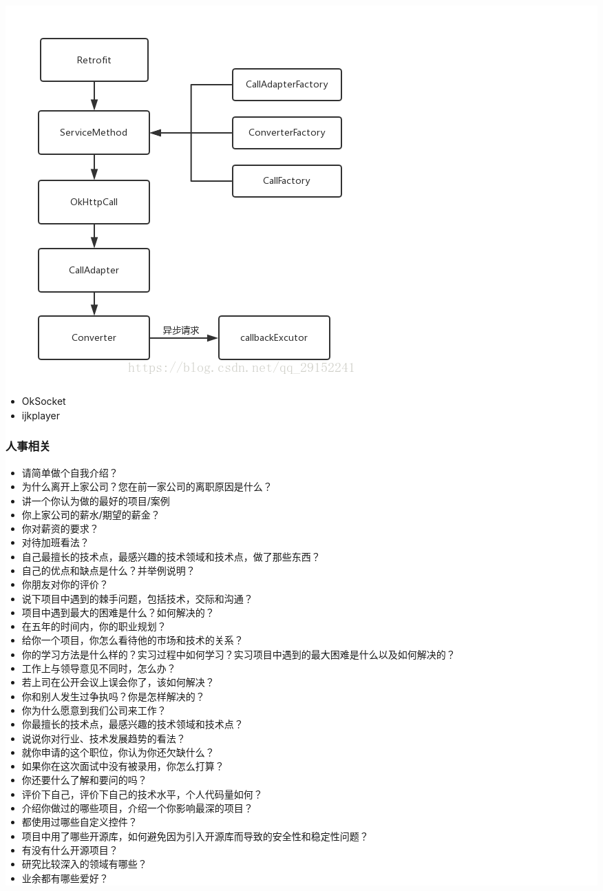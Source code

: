   ![Retrofit流程图](..\images\android\Retrofit流程图.png)
- OkSocket
- ijkplayer

### 人事相关

- 请简单做个自我介绍？
- 为什么离开上家公司？您在前一家公司的离职原因是什么？
- 讲一个你认为做的最好的项目/案例
- 你上家公司的薪水/期望的薪金？
- 你对薪资的要求？
- 对待加班看法？
- 自己最擅长的技术点，最感兴趣的技术领域和技术点，做了那些东西？
- 自己的优点和缺点是什么？并举例说明？
- 你朋友对你的评价？
- 说下项目中遇到的棘手问题，包括技术，交际和沟通？
- 项目中遇到最大的困难是什么？如何解决的？
- 在五年的时间内，你的职业规划？
- 给你一个项目，你怎么看待他的市场和技术的关系？
- 你的学习方法是什么样的？实习过程中如何学习？实习项目中遇到的最大困难是什么以及如何解决的？
- 工作上与领导意见不同时，怎么办？
- 若上司在公开会议上误会你了，该如何解决？
- 你和别人发生过争执吗？你是怎样解决的？
- 你为什么愿意到我们公司来工作？
- 你最擅长的技术点，最感兴趣的技术领域和技术点？
- 说说你对行业、技术发展趋势的看法？
- 就你申请的这个职位，你认为你还欠缺什么？
- 如果你在这次面试中没有被录用，你怎么打算？
- 你还要什么了解和要问的吗？
- 评价下自己，评价下自己的技术水平，个人代码量如何？
- 介绍你做过的哪些项目，介绍一个你影响最深的项目？
- 都使用过哪些自定义控件？
- 项目中用了哪些开源库，如何避免因为引入开源库而导致的安全性和稳定性问题？
- 有没有什么开源项目？
- 研究比较深入的领域有哪些？
- 业余都有哪些爱好？